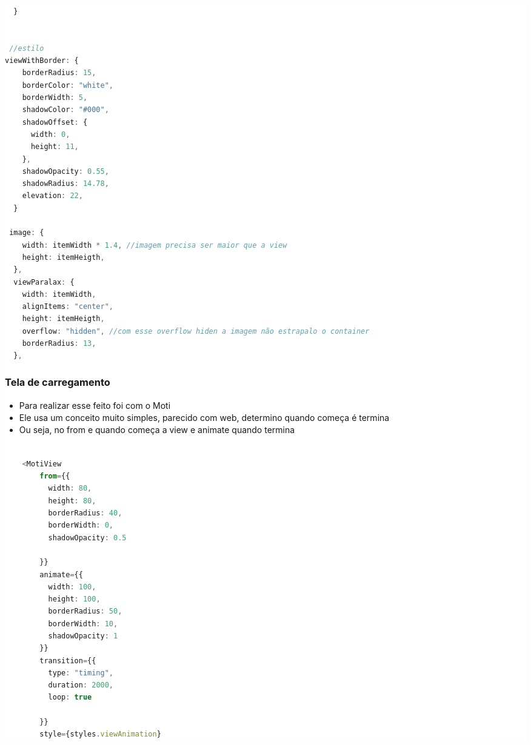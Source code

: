 ```typescript
  }
  
 
 //estilo
viewWithBorder: {
    borderRadius: 15,
    borderColor: "white",
    borderWidth: 5,
    shadowColor: "#000",
    shadowOffset: {
      width: 0,
      height: 11,
    },
    shadowOpacity: 0.55,
    shadowRadius: 14.78,
    elevation: 22,
  }
  
 image: {
    width: itemWidth * 1.4, //imagem precisa ser maior que a view
    height: itemHeigth,
  },
  viewParalax: {
    width: itemWidth,
    alignItems: "center",
    height: itemHeigth,
    overflow: "hidden", //com esse overflow hiden a imagem não estrapalo o container
    borderRadius: 13,
  },


```

### Tela de carregamento
- Para realizar esse feito foi com o Moti
- Ele usa um conceito muito simples, parecido com web, determino quando começa é termina
- Ou seja, no from e quando começa a view e animate quando termina

``` typescript

    <MotiView
        from={{
          width: 80,  
          height: 80,  
          borderRadius: 40,  
          borderWidth: 0,
          shadowOpacity: 0.5

        }}
        animate={{
          width: 100,  
          height: 100,  
          borderRadius: 50,  
          borderWidth: 10,  
          shadowOpacity: 1
        }}
        transition={{
          type: "timing",
          duration: 2000,
          loop: true

        }}
        style={styles.viewAnimation}
```